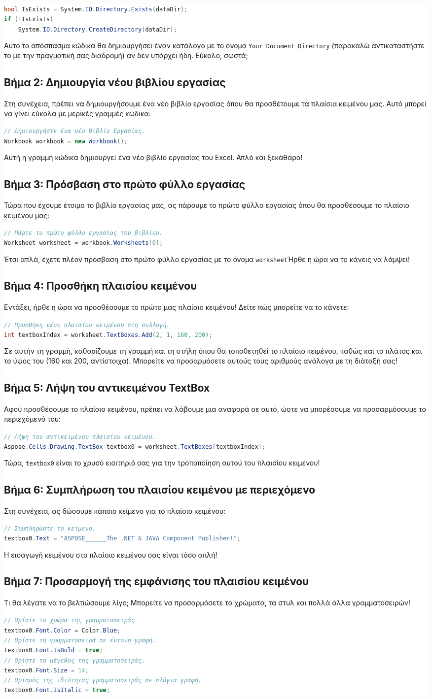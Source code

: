 ```csharp
bool IsExists = System.IO.Directory.Exists(dataDir);
if (!IsExists) 
    System.IO.Directory.CreateDirectory(dataDir);
```
Αυτό το απόσπασμα κώδικα θα δημιουργήσει έναν κατάλογο με το όνομα `Your Document Directory` (παρακαλώ αντικαταστήστε το με την πραγματική σας διαδρομή) αν δεν υπάρχει ήδη. Εύκολο, σωστά;
## Βήμα 2: Δημιουργία νέου βιβλίου εργασίας
Στη συνέχεια, πρέπει να δημιουργήσουμε ένα νέο βιβλίο εργασίας όπου θα προσθέτουμε τα πλαίσια κειμένου μας. Αυτό μπορεί να γίνει εύκολα με μερικές γραμμές κώδικα:
```csharp
// Δημιουργήστε ένα νέο Βιβλίο Εργασίας.
Workbook workbook = new Workbook();
```
Αυτή η γραμμή κώδικα δημιουργεί ένα νέο βιβλίο εργασίας του Excel. Απλό και ξεκάθαρο!
## Βήμα 3: Πρόσβαση στο πρώτο φύλλο εργασίας
Τώρα που έχουμε έτοιμο το βιβλίο εργασίας μας, ας πάρουμε το πρώτο φύλλο εργασίας όπου θα προσθέσουμε το πλαίσιο κειμένου μας:
```csharp
// Πάρτε το πρώτο φύλλο εργασίας του βιβλίου.
Worksheet worksheet = workbook.Worksheets[0];
```
Έτσι απλά, έχετε πλέον πρόσβαση στο πρώτο φύλλο εργασίας με το όνομα `worksheet`Ήρθε η ώρα να το κάνεις να λάμψει!
## Βήμα 4: Προσθήκη πλαισίου κειμένου
Εντάξει, ήρθε η ώρα να προσθέσουμε το πρώτο μας πλαίσιο κειμένου! Δείτε πώς μπορείτε να το κάνετε:
```csharp
// Προσθήκη νέου πλαισίου κειμένου στη συλλογή.
int textboxIndex = worksheet.TextBoxes.Add(2, 1, 160, 200);
```
Σε αυτήν τη γραμμή, καθορίζουμε τη γραμμή και τη στήλη όπου θα τοποθετηθεί το πλαίσιο κειμένου, καθώς και το πλάτος και το ύψος του (160 και 200, αντίστοιχα). Μπορείτε να προσαρμόσετε αυτούς τους αριθμούς ανάλογα με τη διάταξή σας!
## Βήμα 5: Λήψη του αντικειμένου TextBox
Αφού προσθέσουμε το πλαίσιο κειμένου, πρέπει να λάβουμε μια αναφορά σε αυτό, ώστε να μπορέσουμε να προσαρμόσουμε το περιεχόμενό του:
```csharp
// Λήψη του αντικειμένου πλαισίου κειμένου.
Aspose.Cells.Drawing.TextBox textbox0 = worksheet.TextBoxes[textboxIndex];
```
Τώρα, `textbox0` είναι το χρυσό εισιτήριό σας για την τροποποίηση αυτού του πλαισίου κειμένου!
## Βήμα 6: Συμπλήρωση του πλαισίου κειμένου με περιεχόμενο
Στη συνέχεια, ας δώσουμε κάποιο κείμενο για το πλαίσιο κειμένου:
```csharp
// Συμπληρώστε το κείμενο.
textbox0.Text = "ASPOSE______The .NET & JAVA Component Publisher!";
```
Η εισαγωγή κειμένου στο πλαίσιο κειμένου σας είναι τόσο απλή! 
## Βήμα 7: Προσαρμογή της εμφάνισης του πλαισίου κειμένου
Τι θα λέγατε να το βελτιώσουμε λίγο; Μπορείτε να προσαρμόσετε τα χρώματα, τα στυλ και πολλά άλλα γραμματοσειρών!
```csharp
// Ορίστε το χρώμα της γραμματοσειράς.
textbox0.Font.Color = Color.Blue;
// Ορίστε τη γραμματοσειρά σε έντονη γραφή.
textbox0.Font.IsBold = true;
// Ορίστε το μέγεθος της γραμματοσειράς.
textbox0.Font.Size = 14;
// Ορισμός της ιδιότητας γραμματοσειράς σε πλάγια γραφή.
textbox0.Font.IsItalic = true;
```